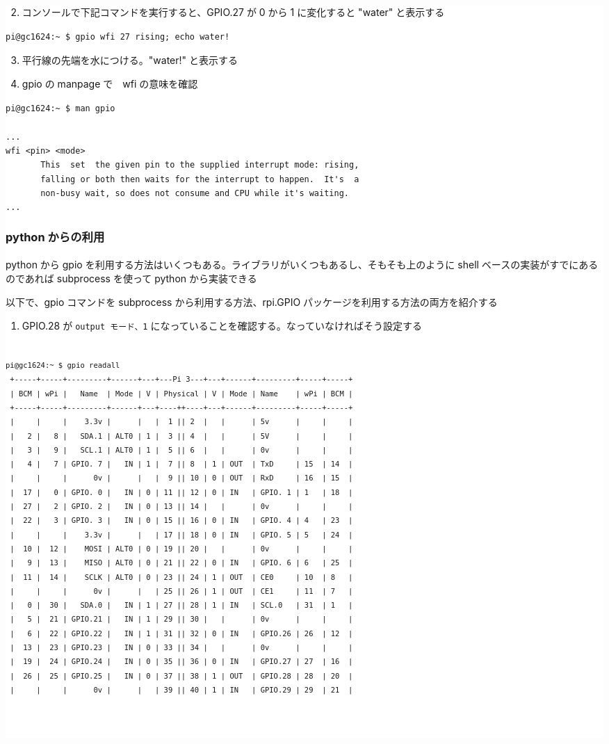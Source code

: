 2. コンソールで下記コマンドを実行すると、GPIO.27 が 0 から 1 に変化すると "water" と表示する
```
pi@gc1624:~ $ gpio wfi 27 rising; echo water!
```

3. 平行線の先端を水につける。"water!" と表示する

4. gpio の manpage で　wfi の意味を確認

```
pi@gc1624:~ $ man gpio

...
wfi <pin> <mode>
       This  set  the given pin to the supplied interrupt mode: rising,
       falling or both then waits for the interrupt to happen.  It's  a
       non-busy wait, so does not consume and CPU while it's waiting.
...
```

### python からの利用
python から gpio を利用する方法はいくつもある。ライブラリがいくつもあるし、そもそも上のように shell ベースの実装がすでにあるのであれば subprocess を使って python から実装できる

以下で、gpio コマンドを subprocess から利用する方法、rpi.GPIO パッケージを利用する方法の両方を紹介する

1. GPIO.28 が `output モード、1` になっていることを確認する。なっていなければそう設定する
<pre><code style="font-size: 75%">
pi@gc1624:~ $ gpio readall
 +-----+-----+---------+------+---+---Pi 3---+---+------+---------+-----+-----+
 | BCM | wPi |   Name  | Mode | V | Physical | V | Mode | Name    | wPi | BCM |
 +-----+-----+---------+------+---+----++----+---+------+---------+-----+-----+
 |     |     |    3.3v |      |   |  1 || 2  |   |      | 5v      |     |     |
 |   2 |   8 |   SDA.1 | ALT0 | 1 |  3 || 4  |   |      | 5V      |     |     |
 |   3 |   9 |   SCL.1 | ALT0 | 1 |  5 || 6  |   |      | 0v      |     |     |
 |   4 |   7 | GPIO. 7 |   IN | 1 |  7 || 8  | 1 | OUT  | TxD     | 15  | 14  |
 |     |     |      0v |      |   |  9 || 10 | 0 | OUT  | RxD     | 16  | 15  |
 |  17 |   0 | GPIO. 0 |   IN | 0 | 11 || 12 | 0 | IN   | GPIO. 1 | 1   | 18  |
 |  27 |   2 | GPIO. 2 |   IN | 0 | 13 || 14 |   |      | 0v      |     |     |
 |  22 |   3 | GPIO. 3 |   IN | 0 | 15 || 16 | 0 | IN   | GPIO. 4 | 4   | 23  |
 |     |     |    3.3v |      |   | 17 || 18 | 0 | IN   | GPIO. 5 | 5   | 24  |
 |  10 |  12 |    MOSI | ALT0 | 0 | 19 || 20 |   |      | 0v      |     |     |
 |   9 |  13 |    MISO | ALT0 | 0 | 21 || 22 | 0 | IN   | GPIO. 6 | 6   | 25  |
 |  11 |  14 |    SCLK | ALT0 | 0 | 23 || 24 | 1 | OUT  | CE0     | 10  | 8   |
 |     |     |      0v |      |   | 25 || 26 | 1 | OUT  | CE1     | 11  | 7   |
 |   0 |  30 |   SDA.0 |   IN | 1 | 27 || 28 | 1 | IN   | SCL.0   | 31  | 1   |
 |   5 |  21 | GPIO.21 |   IN | 1 | 29 || 30 |   |      | 0v      |     |     |
 |   6 |  22 | GPIO.22 |   IN | 1 | 31 || 32 | 0 | IN   | GPIO.26 | 26  | 12  |
 |  13 |  23 | GPIO.23 |   IN | 0 | 33 || 34 |   |      | 0v      |     |     |
 |  19 |  24 | GPIO.24 |   IN | 0 | 35 || 36 | 0 | IN   | GPIO.27 | 27  | 16  |
 |  26 |  25 | GPIO.25 |   IN | 0 | 37 || 38 | 1 | OUT  | GPIO.28 | 28  | 20  |
 |     |     |      0v |      |   | 39 || 40 | 1 | IN   | GPIO.29 | 29  | 21  |
